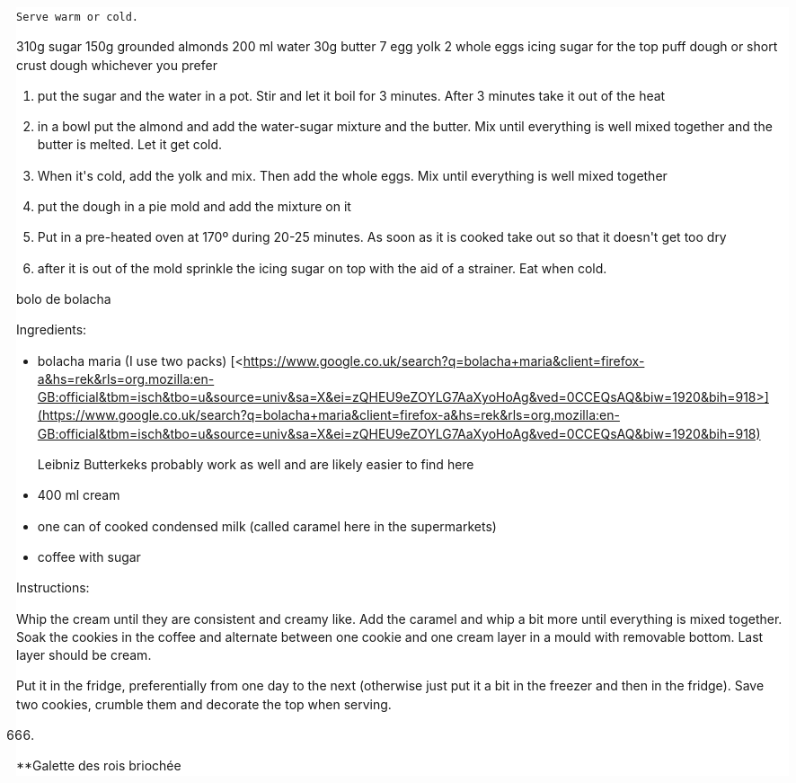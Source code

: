     Serve warm or cold.

310g sugar
150g grounded almonds
200 ml water
30g butter
7 egg yolk
2 whole eggs
icing sugar for the top
puff dough or short crust dough whichever you prefer




1. put the sugar and the water in a pot. Stir and let it boil for 3 minutes. After 3 minutes take it out of the heat

2. in a bowl put the almond and add the water-sugar mixture and the butter. Mix until everything is well mixed together and the butter is melted. Let it get cold.

3. When it's cold, add the yolk and mix. Then add the whole eggs. Mix until everything is well mixed together

4. put the dough in a pie mold and add the mixture on it

5. Put in a pre-heated oven at 170º during 20-25 minutes. As soon as it is cooked take out so that it doesn't get too dry

6. after it is out of the mold sprinkle the icing sugar on top with the aid of a strainer. Eat when cold.

bolo de bolacha

Ingredients:

- bolacha maria (I use two packs)   [&lt;https://www.google.co.uk/search?q=bolacha+maria&client=firefox-a&hs=rek&rls=org.mozilla:en-GB:official&tbm=isch&tbo=u&source=univ&sa=X&ei=zQHEU9eZOYLG7AaXyoHoAg&ved=0CCEQsAQ&biw=1920&bih=918>](https://www.google.co.uk/search?q=bolacha+maria&client=firefox-a&hs=rek&rls=org.mozilla:en-GB:official&tbm=isch&tbo=u&source=univ&sa=X&ei=zQHEU9eZOYLG7AaXyoHoAg&ved=0CCEQsAQ&biw=1920&bih=918)

  Leibniz Butterkeks probably work as well and are likely easier to find here

- 400 ml cream

- one can of cooked condensed milk (called caramel here in the supermarkets)

- coffee with sugar

Instructions:

Whip the cream until they are consistent and creamy like. Add the caramel and whip a bit more until everything is mixed together. Soak the cookies in the coffee and alternate between one cookie and one cream layer in a mould with removable bottom. Last layer should be cream.

Put it in the fridge, preferentially from one day to the next (otherwise just put it a bit in the freezer and then in the fridge). Save two cookies, crumble them and decorate the top when serving.

666.
**Galette des rois briochée
